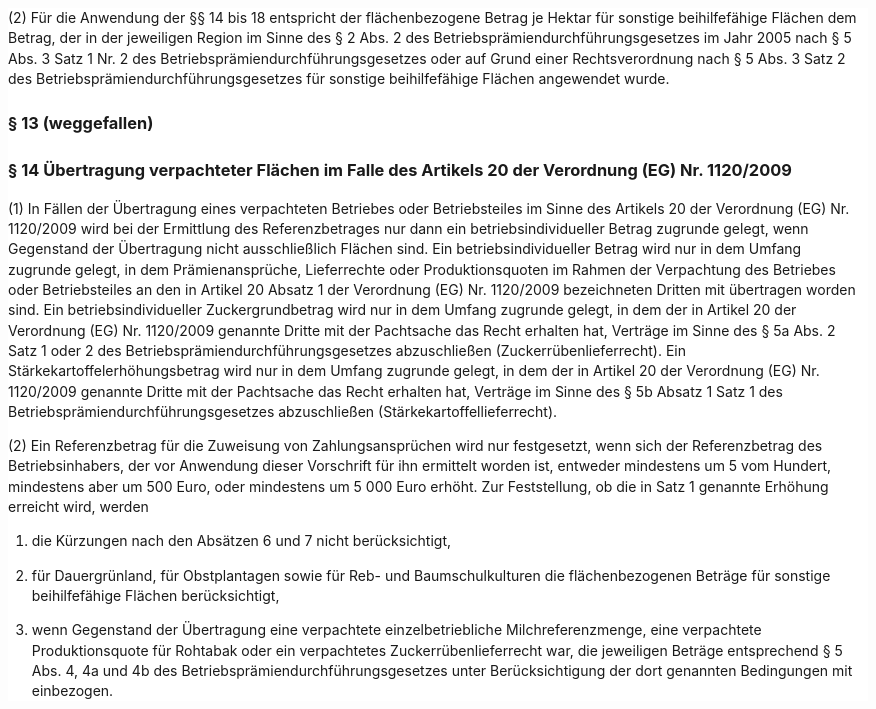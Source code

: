 (2) Für die Anwendung der §§ 14 bis 18 entspricht der flächenbezogene
Betrag je Hektar für sonstige beihilfefähige Flächen dem Betrag, der
in der jeweiligen Region im Sinne des § 2 Abs. 2 des
Betriebsprämiendurchführungsgesetzes im Jahr 2005 nach § 5 Abs. 3 Satz
1 Nr. 2 des Betriebsprämiendurchführungsgesetzes oder auf Grund einer
Rechtsverordnung nach § 5 Abs. 3 Satz 2 des
Betriebsprämiendurchführungsgesetzes für sonstige beihilfefähige
Flächen angewendet wurde.


### § 13 (weggefallen)



### § 14 Übertragung verpachteter Flächen im Falle des Artikels 20 der Verordnung (EG) Nr. 1120/2009

(1) In Fällen der Übertragung eines verpachteten Betriebes oder
Betriebsteiles im Sinne des Artikels 20 der Verordnung (EG) Nr.
1120/2009 wird bei der Ermittlung des Referenzbetrages nur dann ein
betriebsindividueller Betrag zugrunde gelegt, wenn Gegenstand der
Übertragung nicht ausschließlich Flächen sind. Ein
betriebsindividueller Betrag wird nur in dem Umfang zugrunde gelegt,
in dem Prämienansprüche, Lieferrechte oder Produktionsquoten im Rahmen
der Verpachtung des Betriebes oder Betriebsteiles an den in Artikel 20
Absatz 1 der Verordnung (EG) Nr. 1120/2009 bezeichneten Dritten mit
übertragen worden sind. Ein betriebsindividueller Zuckergrundbetrag
wird nur in dem Umfang zugrunde gelegt, in dem der in Artikel 20 der
Verordnung (EG) Nr. 1120/2009 genannte Dritte mit der Pachtsache das
Recht erhalten hat, Verträge im Sinne des § 5a Abs. 2 Satz 1 oder 2
des Betriebsprämiendurchführungsgesetzes abzuschließen
(Zuckerrübenlieferrecht). Ein Stärkekartoffelerhöhungsbetrag wird nur
in dem Umfang zugrunde gelegt, in dem der in Artikel 20 der Verordnung
(EG) Nr. 1120/2009 genannte Dritte mit der Pachtsache das Recht
erhalten hat, Verträge im Sinne des § 5b Absatz 1 Satz 1 des
Betriebsprämiendurchführungsgesetzes abzuschließen
(Stärkekartoffellieferrecht).

(2) Ein Referenzbetrag für die Zuweisung von Zahlungsansprüchen wird
nur festgesetzt, wenn sich der Referenzbetrag des Betriebsinhabers,
der vor Anwendung dieser Vorschrift für ihn ermittelt worden ist,
entweder mindestens um 5 vom Hundert, mindestens aber um 500 Euro,
oder mindestens um 5 000 Euro erhöht. Zur Feststellung, ob die in Satz
1 genannte Erhöhung erreicht wird, werden

1.  die Kürzungen nach den Absätzen 6 und 7 nicht berücksichtigt,


2.  für Dauergrünland, für Obstplantagen sowie für Reb- und
    Baumschulkulturen die flächenbezogenen Beträge für sonstige
    beihilfefähige Flächen berücksichtigt,


3.  wenn Gegenstand der Übertragung eine verpachtete einzelbetriebliche
    Milchreferenzmenge, eine verpachtete Produktionsquote für Rohtabak
    oder ein verpachtetes Zuckerrübenlieferrecht war, die jeweiligen
    Beträge entsprechend § 5 Abs. 4, 4a und 4b des
    Betriebsprämiendurchführungsgesetzes unter Berücksichtigung der dort
    genannten Bedingungen mit einbezogen.
